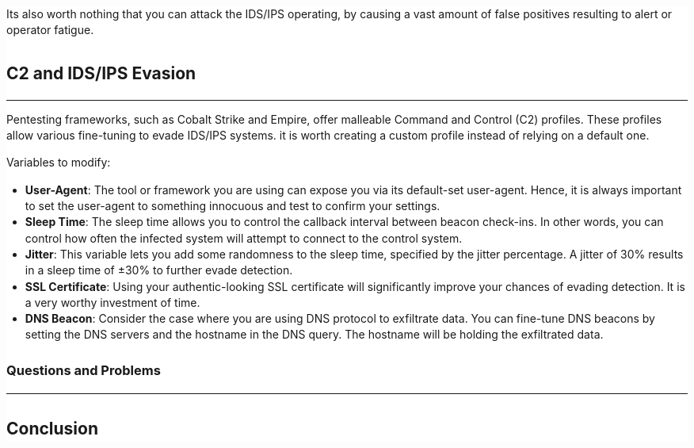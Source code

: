 Its also worth nothing that you can attack the IDS/IPS operating, by causing a vast amount of false positives resulting to alert or operator fatigue.
## C2 and IDS/IPS Evasion
---
Pentesting frameworks, such as Cobalt Strike and Empire, offer malleable Command and Control (C2) profiles. These profiles allow various fine-tuning to evade IDS/IPS systems. it is worth creating a custom profile instead of relying on a default one. 

Variables to modify:

- **User-Agent**: The tool or framework you are using can expose you via its default-set user-agent. Hence, it is always important to set the user-agent to something innocuous and test to confirm your settings.
- **Sleep Time**: The sleep time allows you to control the callback interval between beacon check-ins. In other words, you can control how often the infected system will attempt to connect to the control system.
- **Jitter**: This variable lets you add some randomness to the sleep time, specified by the jitter percentage. A jitter of 30% results in a sleep time of ±30% to further evade detection.
- **SSL Certificate**: Using your authentic-looking SSL certificate will significantly improve your chances of evading detection. It is a very worthy investment of time.
- **DNS Beacon**: Consider the case where you are using DNS protocol to exfiltrate data. You can fine-tune DNS beacons by setting the DNS servers and the hostname in the DNS query. The hostname will be holding the exfiltrated data.



### Questions and Problems
---
## Conclusion


